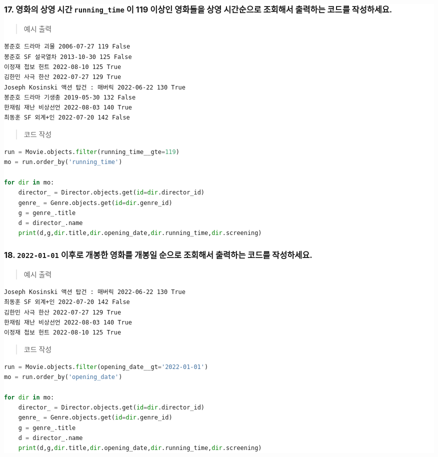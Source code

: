 ### 17. 영화의 상영 시간 `running_time` 이 119 이상인  영화들을 상영 시간순으로 조회해서 출력하는 코드를 작성하세요.

> 예시 출력

```
봉준호 드라마 괴물 2006-07-27 119 False
봉준호 SF 설국열차 2013-10-30 125 False
이정재 첩보 헌트 2022-08-10 125 True
김한민 사극 한산 2022-07-27 129 True
Joseph Kosinski 액션 탑건 : 매버릭 2022-06-22 130 True
봉준호 드라마 기생충 2019-05-30 132 False
한재림 재난 비상선언 2022-08-03 140 True
최동훈 SF 외계+인 2022-07-20 142 False
```

> 코드 작성

```python
run = Movie.objects.filter(running_time__gte=119)
mo = run.order_by('running_time')

for dir in mo:
    director_ = Director.objects.get(id=dir.director_id)
    genre_ = Genre.objects.get(id=dir.genre_id)
    g = genre_.title
    d = director_.name
    print(d,g,dir.title,dir.opening_date,dir.running_time,dir.screening)
```

### 18. `2022-01-01` 이후로 개봉한 영화를 개봉일 순으로 조회해서 출력하는 코드를 작성하세요.

> 예시 출력

```
Joseph Kosinski 액션 탑건 : 매버릭 2022-06-22 130 True
최동훈 SF 외계+인 2022-07-20 142 False
김한민 사극 한산 2022-07-27 129 True
한재림 재난 비상선언 2022-08-03 140 True
이정재 첩보 헌트 2022-08-10 125 True
```

> 코드 작성

```python
run = Movie.objects.filter(opening_date__gt='2022-01-01')
mo = run.order_by('opening_date')

for dir in mo:
    director_ = Director.objects.get(id=dir.director_id)
    genre_ = Genre.objects.get(id=dir.genre_id)
    g = genre_.title
    d = director_.name
    print(d,g,dir.title,dir.opening_date,dir.running_time,dir.screening)
```
